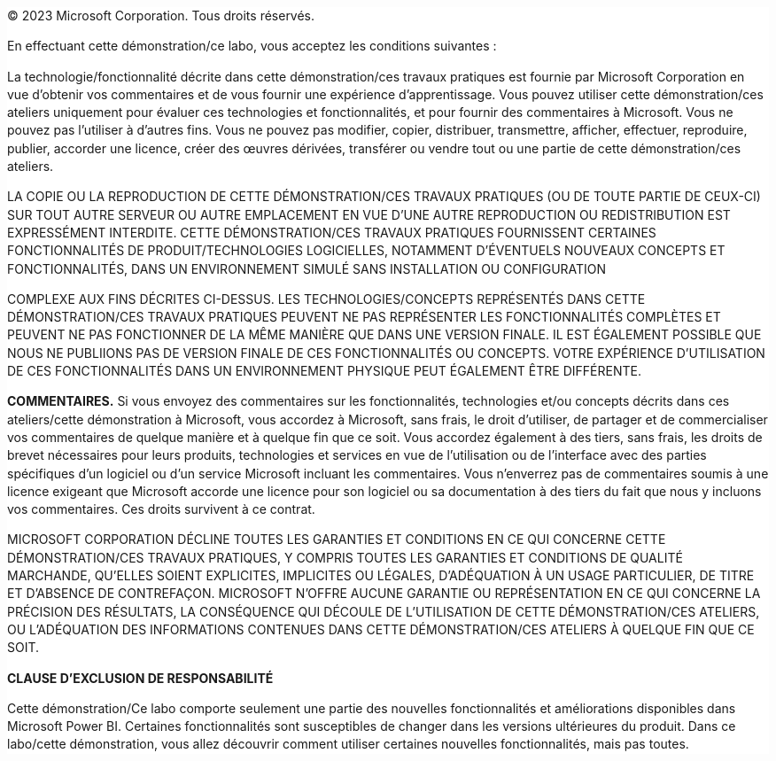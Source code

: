
© 2023 Microsoft Corporation. Tous droits réservés.

En effectuant cette démonstration/ce labo, vous acceptez les conditions suivantes :

La technologie/fonctionnalité décrite dans cette démonstration/ces travaux pratiques est fournie par Microsoft Corporation en vue d’obtenir vos commentaires et de vous fournir une expérience d’apprentissage. Vous pouvez utiliser cette démonstration/ces ateliers uniquement pour évaluer ces technologies et fonctionnalités, et pour fournir des commentaires à Microsoft. Vous ne pouvez pas l’utiliser à d’autres fins. Vous ne pouvez pas modifier, copier, distribuer, transmettre, afficher, effectuer, reproduire, publier, accorder une licence, créer des œuvres dérivées, transférer ou vendre tout ou une partie de cette démonstration/ces ateliers.

LA COPIE OU LA REPRODUCTION DE CETTE DÉMONSTRATION/CES TRAVAUX PRATIQUES (OU DE TOUTE PARTIE DE CEUX-CI) SUR TOUT AUTRE SERVEUR OU AUTRE EMPLACEMENT EN VUE D’UNE AUTRE REPRODUCTION OU REDISTRIBUTION EST EXPRESSÉMENT INTERDITE.
CETTE DÉMONSTRATION/CES TRAVAUX PRATIQUES FOURNISSENT CERTAINES FONCTIONNALITÉS DE PRODUIT/TECHNOLOGIES LOGICIELLES, NOTAMMENT D’ÉVENTUELS NOUVEAUX CONCEPTS ET FONCTIONNALITÉS, DANS UN ENVIRONNEMENT SIMULÉ SANS INSTALLATION OU CONFIGURATION

COMPLEXE AUX FINS DÉCRITES CI-DESSUS. LES TECHNOLOGIES/CONCEPTS REPRÉSENTÉS DANS CETTE DÉMONSTRATION/CES TRAVAUX PRATIQUES PEUVENT NE PAS REPRÉSENTER LES FONCTIONNALITÉS COMPLÈTES ET PEUVENT NE PAS FONCTIONNER DE LA MÊME MANIÈRE QUE DANS UNE VERSION FINALE. IL EST ÉGALEMENT POSSIBLE QUE NOUS NE PUBLIIONS PAS DE VERSION FINALE DE CES FONCTIONNALITÉS OU CONCEPTS. VOTRE EXPÉRIENCE D’UTILISATION DE CES FONCTIONNALITÉS DANS UN ENVIRONNEMENT PHYSIQUE PEUT ÉGALEMENT ÊTRE DIFFÉRENTE.

**COMMENTAIRES.** Si vous envoyez des commentaires sur les fonctionnalités, technologies et/ou concepts décrits dans ces ateliers/cette démonstration à Microsoft, vous accordez à Microsoft, sans frais, le droit d’utiliser, de partager et de commercialiser vos commentaires de quelque
manière et à quelque fin que ce soit. Vous accordez également à des tiers, sans frais, les droits de brevet nécessaires pour leurs produits, technologies et services en vue de l’utilisation ou de l’interface avec des parties spécifiques d’un logiciel ou d’un service Microsoft incluant les commentaires. Vous n’enverrez pas de commentaires soumis à une licence exigeant que
Microsoft accorde une licence pour son logiciel ou sa documentation à des tiers du fait que nous y incluons vos commentaires. Ces droits survivent à ce contrat.

MICROSOFT CORPORATION DÉCLINE TOUTES LES GARANTIES ET CONDITIONS EN CE
QUI CONCERNE CETTE DÉMONSTRATION/CES TRAVAUX PRATIQUES, Y COMPRIS TOUTES LES GARANTIES ET CONDITIONS DE QUALITÉ MARCHANDE, QU’ELLES SOIENT EXPLICITES,
IMPLICITES OU LÉGALES, D’ADÉQUATION À UN USAGE PARTICULIER, DE TITRE ET D’ABSENCE
DE CONTREFAÇON. MICROSOFT N’OFFRE AUCUNE GARANTIE OU REPRÉSENTATION EN CE QUI CONCERNE LA PRÉCISION DES RÉSULTATS, LA CONSÉQUENCE QUI DÉCOULE DE L’UTILISATION
DE CETTE DÉMONSTRATION/CES ATELIERS, OU L’ADÉQUATION DES INFORMATIONS CONTENUES DANS CETTE DÉMONSTRATION/CES ATELIERS À QUELQUE FIN QUE CE SOIT.

**CLAUSE D’EXCLUSION DE RESPONSABILITÉ**

Cette démonstration/Ce labo comporte seulement une partie des nouvelles fonctionnalités et améliorations disponibles dans Microsoft Power BI. Certaines fonctionnalités sont susceptibles de changer dans les versions ultérieures du produit. Dans ce labo/cette démonstration, vous allez découvrir comment utiliser certaines nouvelles fonctionnalités, mais pas toutes.









